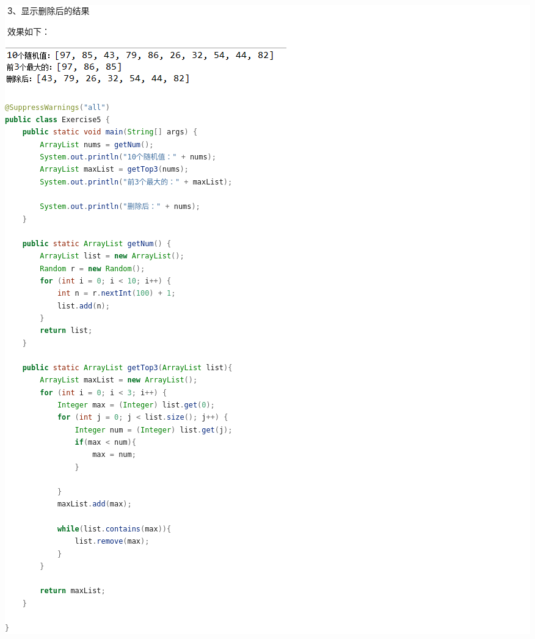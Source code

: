 ​	3、显示删除后的结果

​	效果如下：

![1559895182885](images/1559895182885.png)

```java
@SuppressWarnings("all")
public class Exercise5 {
	public static void main(String[] args) {
		ArrayList nums = getNum();
		System.out.println("10个随机值：" + nums);
		ArrayList maxList = getTop3(nums);
		System.out.println("前3个最大的：" + maxList);
		
		System.out.println("删除后：" + nums);
	}

	public static ArrayList getNum() {
		ArrayList list = new ArrayList();
		Random r = new Random();
		for (int i = 0; i < 10; i++) {
			int n = r.nextInt(100) + 1;
			list.add(n);
		}
		return list;
	}
	
	public static ArrayList getTop3(ArrayList list){
		ArrayList maxList = new ArrayList();
		for (int i = 0; i < 3; i++) {
			Integer max = (Integer) list.get(0);
			for (int j = 0; j < list.size(); j++) {
				Integer num = (Integer) list.get(j);
				if(max < num){
					max = num;
				}
				
			}
			maxList.add(max);
			
			while(list.contains(max)){
				list.remove(max);
			}
		}
		
		return maxList;
	}
	
}

```

